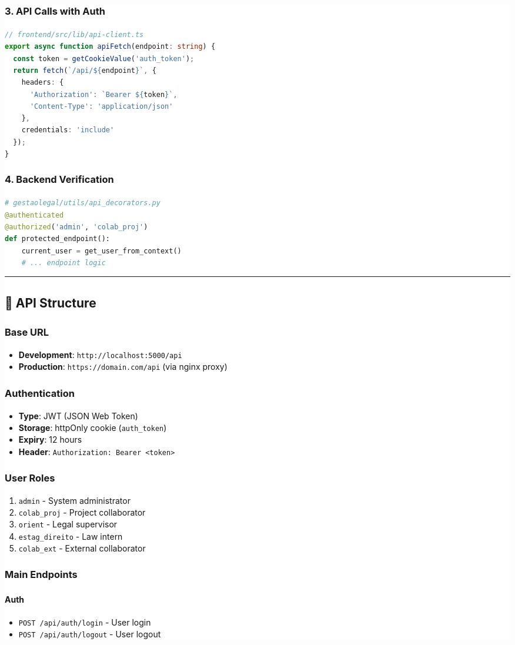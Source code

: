 ### 3. API Calls with Auth
```typescript
// frontend/src/lib/api-client.ts
export async function apiFetch(endpoint: string) {
  const token = getCookieValue('auth_token');
  return fetch(`/api/${endpoint}`, {
    headers: {
      'Authorization': `Bearer ${token}`,
      'Content-Type': 'application/json'
    },
    credentials: 'include'
  });
}
```

### 4. Backend Verification
```python
# gestaolegal/utils/api_decorators.py
@authenticated
@authorized('admin', 'colab_proj')
def protected_endpoint():
    current_user = get_user_from_context()
    # ... endpoint logic
```

---

## 📡 API Structure

### Base URL
- **Development**: `http://localhost:5000/api`
- **Production**: `https://domain.com/api` (via nginx proxy)

### Authentication
- **Type**: JWT (JSON Web Token)
- **Storage**: httpOnly cookie (`auth_token`)
- **Expiry**: 12 hours
- **Header**: `Authorization: Bearer <token>`

### User Roles
1. `admin` - System administrator
2. `colab_proj` - Project collaborator
3. `orient` - Legal supervisor
4. `estag_direito` - Law intern
5. `colab_ext` - External collaborator

### Main Endpoints

#### Auth
- `POST /api/auth/login` - User login
- `POST /api/auth/logout` - User logout
